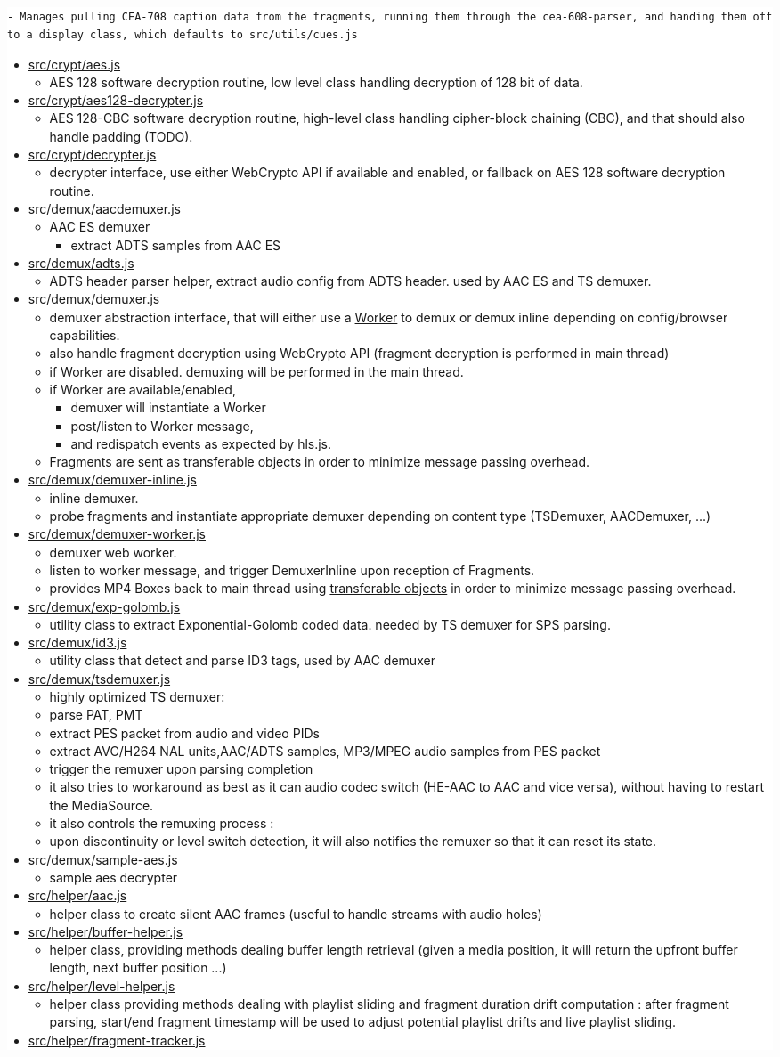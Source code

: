     - Manages pulling CEA-708 caption data from the fragments, running them through the cea-608-parser, and handing them off to a display class, which defaults to src/utils/cues.js
  - [src/crypt/aes.js][]
    - AES 128 software decryption routine, low level class handling decryption of 128 bit of data.
  - [src/crypt/aes128-decrypter.js][]  
    - AES 128-CBC software decryption routine, high-level class handling cipher-block chaining (CBC), and that should also handle padding (TODO).
  - [src/crypt/decrypter.js][]
    - decrypter interface, use either WebCrypto API if available and enabled, or fallback on AES 128 software decryption routine.
  - [src/demux/aacdemuxer.js][]
    - AAC ES demuxer
      - extract ADTS samples from AAC ES
  - [src/demux/adts.js][]
    - ADTS header parser helper, extract audio config from ADTS header. used by AAC ES and TS demuxer.
  - [src/demux/demuxer.js][]
    - demuxer abstraction interface, that will either use a [Worker](https://en.wikipedia.org/wiki/Web_worker) to demux or demux inline depending on config/browser capabilities.
    - also handle fragment decryption using WebCrypto API (fragment decryption is performed in main thread)
    - if Worker are disabled. demuxing will be performed in the main thread.
    - if Worker are available/enabled,
      - demuxer will instantiate a Worker
      - post/listen to Worker message,
      - and redispatch events as expected by hls.js.
    - Fragments are sent as [transferable objects](https://developers.google.com/web/updates/2011/12/Transferable-Objects-Lightning-Fast) in order to minimize message passing overhead.
  - [src/demux/demuxer-inline.js][]
    - inline demuxer.
    - probe fragments and instantiate appropriate demuxer depending on content type (TSDemuxer, AACDemuxer, ...)
  - [src/demux/demuxer-worker.js][]
    - demuxer web worker.
    - listen to worker message, and trigger DemuxerInline upon reception of Fragments.
    - provides MP4 Boxes back to main thread using [transferable objects](https://developers.google.com/web/updates/2011/12/Transferable-Objects-Lightning-Fast) in order to minimize message passing overhead.
  - [src/demux/exp-golomb.js][]
    - utility class to extract Exponential-Golomb coded data. needed by TS demuxer for SPS parsing.
  - [src/demux/id3.js][]
    - utility class that detect and parse ID3 tags, used by AAC demuxer
  - [src/demux/tsdemuxer.js][]
    - highly optimized TS demuxer:
     - parse PAT, PMT
     - extract PES packet from audio and video PIDs
     - extract AVC/H264 NAL units,AAC/ADTS samples, MP3/MPEG audio samples from PES packet
     - trigger the remuxer upon parsing completion
     - it also tries to workaround as best as it can audio codec switch (HE-AAC to AAC and vice versa), without having to restart the MediaSource.
     - it also controls the remuxing process :
      - upon discontinuity or level switch detection, it will also notifies the remuxer so that it can reset its state.
  - [src/demux/sample-aes.js][]
    - sample aes decrypter
  - [src/helper/aac.js][]
    - helper class to create silent AAC frames (useful to handle streams with audio holes)
  - [src/helper/buffer-helper.js][]
    - helper class, providing methods dealing buffer length retrieval (given a media position, it will return the upfront buffer length, next buffer position ...)
  - [src/helper/level-helper.js][]
    - helper class providing methods dealing with playlist sliding and fragment duration drift computation : after fragment parsing, start/end fragment timestamp will be used to adjust potential playlist drifts and live playlist sliding.
  - [src/helper/fragment-tracker.js][]

[src/config.js]: ../src/config.js
[src/errors.js]: ../src/errors.js
[src/event-handler.js]: ../src/event-handler.js
[src/events.js]: ../src/events.js
[src/hls.js]: ../src/hls.js
[src/index.js]: ../src/index.js
[src/controller/abr-controller.js]: ../src/controller/abr-controller.js
[src/controller/audio-stream-controller.js]: ../src/controller/audio-stream-controller.js
[src/controller/audio-track-controller.js]: ../src/controller/audio-track-controller.js
[src/controller/buffer-controller.js]: ../src/controller/buffer-controller.js
[src/controller/cap-level-controller.js]: ../src/controller/cap-level-controller.js
[src/controller/ewma-bandwidth-estimator.js]: ../src/controller/ewma-bandwidth-estimator.js
[src/controller/fps-controller.js]: ../src/controller/fps-controller.js
[src/controller/level-controller.js]: ../src/controller/level-controller.js
[src/controller/stream-controller.js]: ../src/controller/stream-controller.js
[src/controller/timeline-controller.js]: ../src/controller/timeline-controller.js
[src/crypt/aes.js]: ../src/crypt/aes.js
[src/crypt/aes128-decrypter.js]: ../src/crypt/aes128-decrypter.js
[src/crypt/decrypter.js]: ../src/crypt/decrypter.js
[src/demux/aacdemuxer.js]: ../src/demux/aacdemuxer.js
[src/demux/adts.js]: ../src/demux/adts.js
[src/demux/demuxer.js]: ../src/demux/demuxer.js
[src/demux/demuxer-inline.js]: ../src/demux/demuxer-inline.js
[src/demux/demuxer-worker.js]: ../src/demux/demuxer-worker.js
[src/demux/exp-golomb.js]: ../src/demux/exp-golomb.js
[src/demux/id3.js]: ../src/demux/id3.js
[src/demux/sample-aes.js]: ../src/demux/sample-aes.js
[src/demux/tsdemuxer.js]: ../src/demux/tsdemuxer.js
[src/helper/aac.js]: ../src/helper/aac.js
[src/helper/buffer-helper.js]: ../src/helper/buffer-helper.js
[src/helper/level-helper.js]: ../src/helper/level-helper.js
[src/helper/fragment-tracker.js]: ../src/helper/fragment-tracker.js
[src/loader/fragment-loader.js]: ../src/loader/fragment-loader.js
[src/loader/key-loader.js]: ../src/loader/key-loader.js
[src/loader/playlist-loader.js]: ../src/loader/playlist-loader.js
[src/remux/dummy-remuxer.js]: ../src/remux/dummy-remuxer.js
[src/remux/mp4-generator.js]: ../src/remux/mp4-generator.js
[src/remux/passthrough-remuxer.js]: ../src/remux/passthrough-remuxer.js
[src/remux/mp4-remuxer.js]: ../src/remux/mp4-remuxer.js
[src/utils/attr-list.js]: ../src/utils/attr-list.js
[src/utils/binary-search.js]: ../src/utils/binary-search.js
[src/utils/cea-608-parser.js]: ../src/utils/cea-608-parser.js
[src/utils/cues.js]: ../src/utils/cues.js
[src/utils/ewma.js]: ../src/utils/ewma.js
[src/utils/hex.js]: ../src/utils/hex.js
[src/utils/logger.js]: ../src/utils/logger.js
[src/utils/polyfill.js]: ../src/utils/polyfill.js
[src/utils/url.js]: ../src/utils/url.js
[src/utils/xhr-loader.js]: ../src/utils/xhr-loader.js